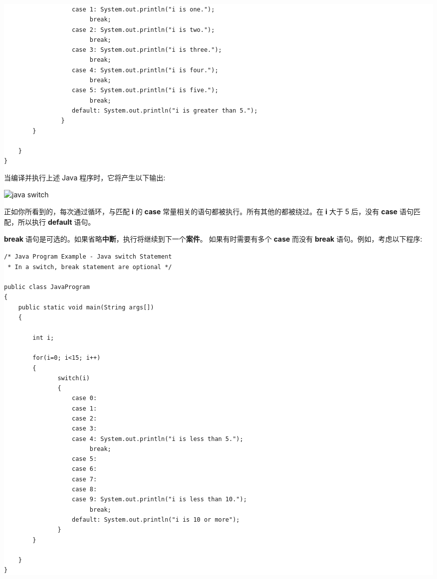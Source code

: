 ```
                   case 1: System.out.println("i is one.");
                        break;
                   case 2: System.out.println("i is two.");
                        break;
                   case 3: System.out.println("i is three.");
                        break;
                   case 4: System.out.println("i is four.");
                        break;
                   case 5: System.out.println("i is five.");
                        break;
                   default: System.out.println("i is greater than 5.");
                }
        }

    }
}
```

当编译并执行上述 Java 程序时，它将产生以下输出:

![java switch](../Images/1d4417a0ead0385a7cb8882047839535.png)

正如你所看到的，每次通过循环，与匹配 **i** 的 **case** 常量相关的语句都被执行。所有其他的都被绕过。在 **i** 大于 5 后，没有 **case** 语句匹配，所以执行 **default** 语句。

**break** 语句是可选的。如果省略**中断**，执行将继续到下一个**案件**。 如果有时需要有多个 **case** 而没有 **break** 语句。例如，考虑以下程序:

```
/* Java Program Example - Java switch Statement
 * In a switch, break statement are optional */

public class JavaProgram
{   
    public static void main(String args[])
    {

        int i;

        for(i=0; i<15; i++)
        {
               switch(i)
               {
                   case 0:
                   case 1:
                   case 2:
                   case 3:
                   case 4: System.out.println("i is less than 5.");
                        break;
                   case 5:
                   case 6:
                   case 7:
                   case 8:
                   case 9: System.out.println("i is less than 10.");
                        break;
                   default: System.out.println("i is 10 or more");
               }
        }

    }
}
```
